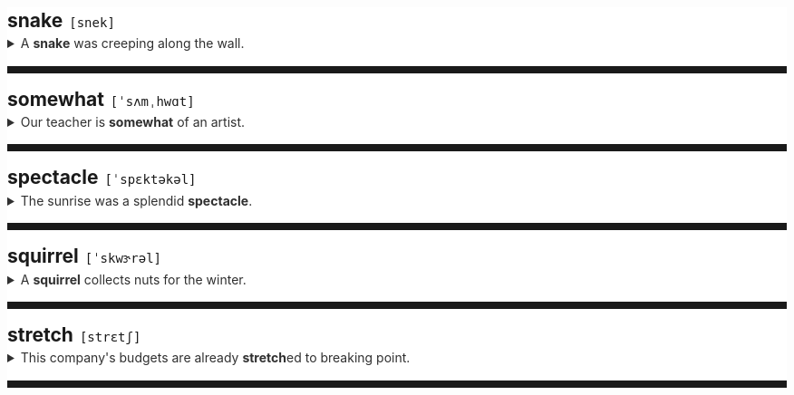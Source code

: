 
<div style="display: flex;align-items: baseline;">
    <h2 style="margin-bottom: 0;margin-top: 0">snake</h2>
    <p style="padding:0 .5em; margin: 0;font-family: monospace;">[snek]</p>
    <p class="interpretation_26108" style="display:none ;padding:0 .5em; margin: 0; white-space: nowrap;overflow: hidden;text-overflow: ellipsis;">n. 蛇
v. 蛇行；曲折前行</p>
</div>
<details class="details_26108"><summary style="color: #303030;">A <strong>snake</strong> was creeping along the wall.</summary></details>
<hr style="padding-bottom: 0.5em;" />


<div style="display: flex;align-items: baseline;">
    <h2 style="margin-bottom: 0;margin-top: 0">somewhat</h2>
    <p style="padding:0 .5em; margin: 0;font-family: monospace;">[ˈsʌmˌhwɑt]</p>
    <p class="interpretation_26108" style="display:none ;padding:0 .5em; margin: 0; white-space: nowrap;overflow: hidden;text-overflow: ellipsis;">adv. 有点；稍微</p>
</div>
<details class="details_26108"><summary style="color: #303030;">Our teacher is <strong>somewhat</strong> of an artist.</summary></details>
<hr style="padding-bottom: 0.5em;" />


<div style="display: flex;align-items: baseline;">
    <h2 style="margin-bottom: 0;margin-top: 0">spectacle</h2>
    <p style="padding:0 .5em; margin: 0;font-family: monospace;">[ˈspɛktəkəl]</p>
    <p class="interpretation_26108" style="display:none ;padding:0 .5em; margin: 0; white-space: nowrap;overflow: hidden;text-overflow: ellipsis;">n. 景象；奇观；场面</p>
</div>
<details class="details_26108"><summary style="color: #303030;">The sunrise was a splendid <strong>spectacle</strong>.</summary></details>
<hr style="padding-bottom: 0.5em;" />


<div style="display: flex;align-items: baseline;">
    <h2 style="margin-bottom: 0;margin-top: 0">squirrel</h2>
    <p style="padding:0 .5em; margin: 0;font-family: monospace;">[ˈskwɝrəl]</p>
    <p class="interpretation_26108" style="display:none ;padding:0 .5em; margin: 0; white-space: nowrap;overflow: hidden;text-overflow: ellipsis;">n. 松鼠
v. 贮藏</p>
</div>
<details class="details_26108"><summary style="color: #303030;">A <strong>squirrel</strong> collects nuts for the winter.</summary></details>
<hr style="padding-bottom: 0.5em;" />


<div style="display: flex;align-items: baseline;">
    <h2 style="margin-bottom: 0;margin-top: 0">stretch</h2>
    <p style="padding:0 .5em; margin: 0;font-family: monospace;">[strɛtʃ]</p>
    <p class="interpretation_26108" style="display:none ;padding:0 .5em; margin: 0; white-space: nowrap;overflow: hidden;text-overflow: ellipsis;">v. 伸展；延伸；持续
n. 伸展；弹性；一段</p>
</div>
<details class="details_26108"><summary style="color: #303030;">This company's budgets are already <strong>stretch</strong>ed to breaking point.</summary></details>
<hr style="padding-bottom: 0.5em;" />
